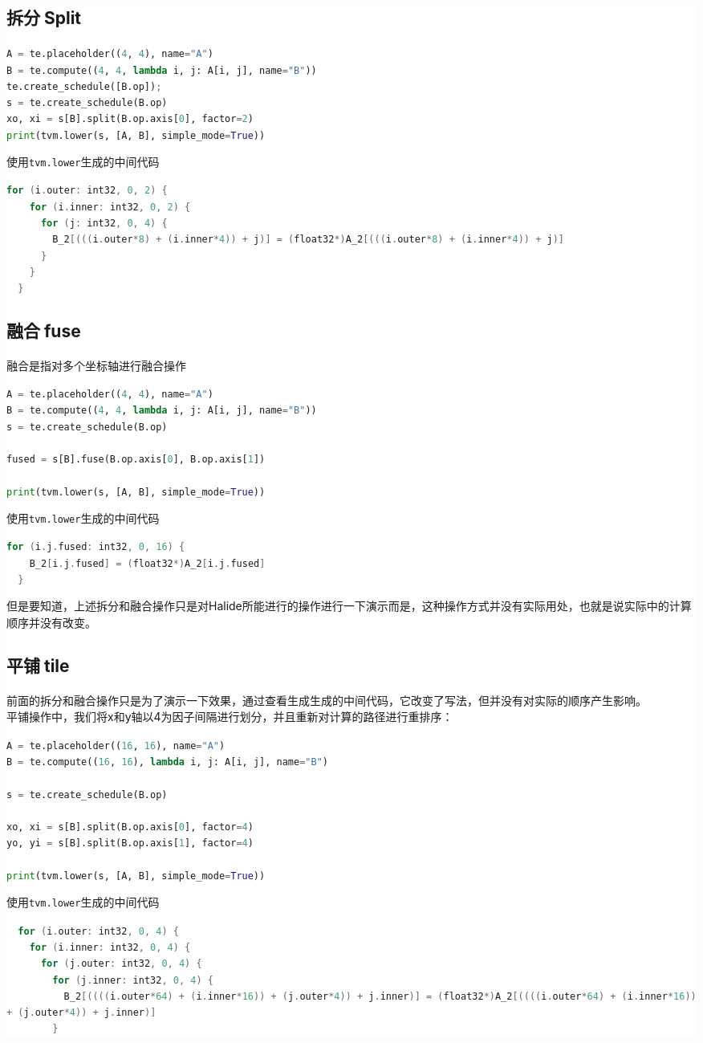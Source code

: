  
## 拆分 Split
  
```python
A = te.placeholder((4, 4), name="A")
B = te.compute((4, 4, lambda i, j: A[i, j], name="B"))
te.create_schedule([B.op]);
s = te.create_schedule(B.op)
xo, xi = s[B].split(B.op.axis[0], factor=2)
print(tvm.lower(s, [A, B], simple_mode=True))
```
使用```tvm.lower```生成的中间代码
```c++
for (i.outer: int32, 0, 2) {
    for (i.inner: int32, 0, 2) {
      for (j: int32, 0, 4) {
        B_2[(((i.outer*8) + (i.inner*4)) + j)] = (float32*)A_2[(((i.outer*8) + (i.inner*4)) + j)]
      }
    }
  }
```
 
## 融合 fuse
融合是指对多个坐标轴进行融合操作
```python
A = te.placeholder((4, 4), name="A")
B = te.compute((4, 4, lambda i, j: A[i, j], name="B")) 
s = te.create_schedule(B.op) 
  
fused = s[B].fuse(B.op.axis[0], B.op.axis[1])

print(tvm.lower(s, [A, B], simple_mode=True))
```
使用```tvm.lower```生成的中间代码
```c++
for (i.j.fused: int32, 0, 16) {
    B_2[i.j.fused] = (float32*)A_2[i.j.fused]
  }
```
但是要知道，上述拆分和融合操作只是对Halide所能进行的操作进行一下演示而是，这种操作方式并没有实际用处，也就是说实际中的计算顺序并没有改变。

## 平铺 tile

前面的拆分和融合操作只是为了演示一下效果，通过查看生成生成的中间代码，它改变了写法，但并没有对实际的顺序产生影响。  
平铺操作中，我们将x和y轴以4为因子间隔进行划分，并且重新对计算的路径进行重排序：
```python
A = te.placeholder((16, 16), name="A")
B = te.compute((16, 16), lambda i, j: A[i, j], name="B")

s = te.create_schedule(B.op) 

xo, xi = s[B].split(B.op.axis[0], factor=4)
yo, yi = s[B].split(B.op.axis[1], factor=4)

print(tvm.lower(s, [A, B], simple_mode=True))
```
使用```tvm.lower```生成的中间代码
```c++
  for (i.outer: int32, 0, 4) {
    for (i.inner: int32, 0, 4) {
      for (j.outer: int32, 0, 4) {
        for (j.inner: int32, 0, 4) {
          B_2[((((i.outer*64) + (i.inner*16)) + (j.outer*4)) + j.inner)] = (float32*)A_2[((((i.outer*64) + (i.inner*16)) + (j.outer*4)) + j.inner)]
        }
```